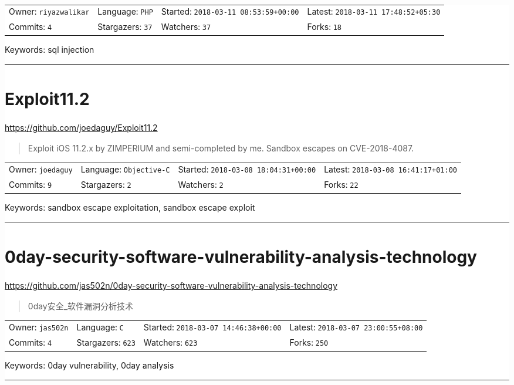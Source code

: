 <table><tr>
<tr><td>Owner: <code>riyazwalikar</code></td>
    <td>Language: <code>PHP</code></td>
    <td>Started: <code>2018-03-11 08:53:59+00:00</code></td>
    <td>Latest: <code>2018-03-11 17:48:52+05:30</code></td></tr>
<tr><td>Commits: <code>4</code></td>
    <td>Stargazers: <code>37</code></td>
    <td>Watchers: <code>37</code></td>
    <td>Forks: <code>18</code></td></tr>
</table>
Keywords: sql injection

---

# Exploit11.2

https://github.com/joedaguy/Exploit11.2
<blockquote>
Exploit iOS 11.2.x by ZIMPERIUM and semi-completed by me. Sandbox escapes on CVE-2018-4087. 
</blockquote>

<table><tr>
<tr><td>Owner: <code>joedaguy</code></td>
    <td>Language: <code>Objective-C</code></td>
    <td>Started: <code>2018-03-08 18:04:31+00:00</code></td>
    <td>Latest: <code>2018-03-08 16:41:17+01:00</code></td></tr>
<tr><td>Commits: <code>9</code></td>
    <td>Stargazers: <code>2</code></td>
    <td>Watchers: <code>2</code></td>
    <td>Forks: <code>22</code></td></tr>
</table>
Keywords: sandbox escape exploitation, sandbox escape exploit

---

# 0day-security-software-vulnerability-analysis-technology

https://github.com/jas502n/0day-security-software-vulnerability-analysis-technology
<blockquote>
0day安全_软件漏洞分析技术
</blockquote>

<table><tr>
<tr><td>Owner: <code>jas502n</code></td>
    <td>Language: <code>C</code></td>
    <td>Started: <code>2018-03-07 14:46:38+00:00</code></td>
    <td>Latest: <code>2018-03-07 23:00:55+08:00</code></td></tr>
<tr><td>Commits: <code>4</code></td>
    <td>Stargazers: <code>623</code></td>
    <td>Watchers: <code>623</code></td>
    <td>Forks: <code>250</code></td></tr>
</table>
Keywords: 0day vulnerability, 0day analysis

---